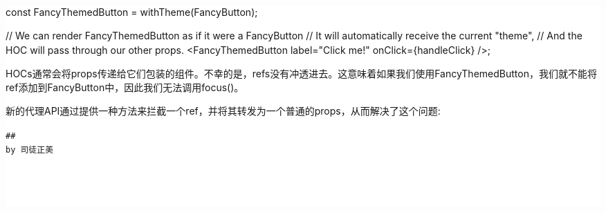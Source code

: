 const <span class="hljs-type">FancyThemedButton</span> = withTheme(<span class="hljs-type">FancyButton</span>);

<span class="hljs-comment">// We can render FancyThemedButton as if it were a FancyButton</span>
<span class="hljs-comment">// It will automatically receive the current "theme",</span>
<span class="hljs-comment">// And the HOC will pass through our other props.</span>
&lt;<span class="hljs-type">FancyThemedButton</span>
  label=<span class="hljs-string">"Click me!"</span>
  onClick={handleClick}
/&gt;;</code></pre>
<p>HOCs通常会将props传递给它们包装的组件。不幸的是，refs没有冲透进去。这意味着如果我们使用FancyThemedButton，我们就不能将ref添加到FancyButton中，因此我们无法调用focus()。</p>
<p>新的代理API通过提供一种方法来拦截一个ref，并将其转发为一个普通的props，从而解决了这个问题:</p>
<div class="widget-codetool" style="display:none;">
      <div class="widget-codetool--inner">
      <span class="selectCode code-tool" data-toggle="tooltip" data-placement="top" title="" data-original-title="全选"></span>
      <span type="button" class="copyCode code-tool" data-toggle="tooltip" data-placement="top" data-clipboard-text="## by 司徒正美

function withTheme(Component) {
  // Note the second param &quot;ref&quot; provided by React.forwardRef.
  // We can attach this to Component directly.
  function ThemedComponent(props, ref) {
    return (
      <ThemeContext.Consumer>
        {theme => (
          <Component {...props} ref={ref} theme={theme} />
        )}
      </ThemeContext.Consumer>
    );
  }

  // These next lines are not necessary,
  // But they do give the component a better display name in DevTools,
  // e.g. &quot;ForwardRef(withTheme(MyComponent))&quot;
  const name = Component.displayName || Component.name;
  ThemedComponent.displayName = `withTheme(${name})`;

  // Tell React to pass the &quot;ref&quot; to ThemedComponent.
  return React.forwardRef(ThemedComponent);
}

const fancyButtonRef = React.createRef();

// fancyButtonRef will now point to FancyButton
<FancyThemedButton
  label=&quot;Click me!&quot;
  onClick={handleClick}
  ref={fancyButtonRef}
/>;" title="" data-original-title="复制"></span>
      <span type="button" class="saveToNote code-tool" data-toggle="tooltip" data-placement="top" title="" data-original-title="放进笔记"></span>
      </div>
      </div><pre class="hljs php"><code class="jsx"><span class="hljs-comment">## by 司徒正美</span>
